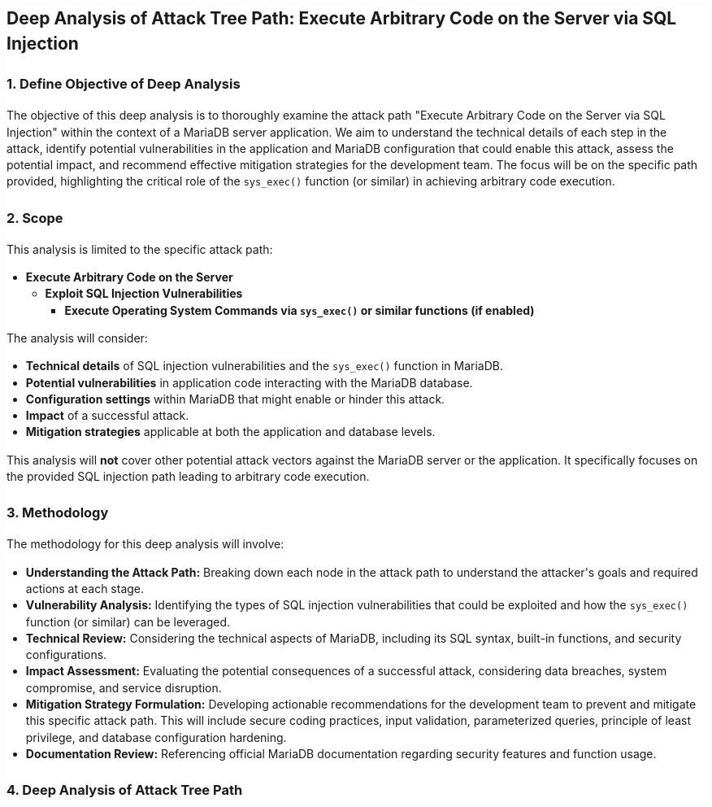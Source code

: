 ## Deep Analysis of Attack Tree Path: Execute Arbitrary Code on the Server via SQL Injection

### 1. Define Objective of Deep Analysis

The objective of this deep analysis is to thoroughly examine the attack path "Execute Arbitrary Code on the Server via SQL Injection" within the context of a MariaDB server application. We aim to understand the technical details of each step in the attack, identify potential vulnerabilities in the application and MariaDB configuration that could enable this attack, assess the potential impact, and recommend effective mitigation strategies for the development team. The focus will be on the specific path provided, highlighting the critical role of the `sys_exec()` function (or similar) in achieving arbitrary code execution.

### 2. Scope

This analysis is limited to the specific attack path:

* **Execute Arbitrary Code on the Server**
    * **Exploit SQL Injection Vulnerabilities**
        * **Execute Operating System Commands via `sys_exec()` or similar functions (if enabled)**

The analysis will consider:

* **Technical details** of SQL injection vulnerabilities and the `sys_exec()` function in MariaDB.
* **Potential vulnerabilities** in application code interacting with the MariaDB database.
* **Configuration settings** within MariaDB that might enable or hinder this attack.
* **Impact** of a successful attack.
* **Mitigation strategies** applicable at both the application and database levels.

This analysis will **not** cover other potential attack vectors against the MariaDB server or the application. It specifically focuses on the provided SQL injection path leading to arbitrary code execution.

### 3. Methodology

The methodology for this deep analysis will involve:

* **Understanding the Attack Path:**  Breaking down each node in the attack path to understand the attacker's goals and required actions at each stage.
* **Vulnerability Analysis:** Identifying the types of SQL injection vulnerabilities that could be exploited and how the `sys_exec()` function (or similar) can be leveraged.
* **Technical Review:**  Considering the technical aspects of MariaDB, including its SQL syntax, built-in functions, and security configurations.
* **Impact Assessment:** Evaluating the potential consequences of a successful attack, considering data breaches, system compromise, and service disruption.
* **Mitigation Strategy Formulation:**  Developing actionable recommendations for the development team to prevent and mitigate this specific attack path. This will include secure coding practices, input validation, parameterized queries, principle of least privilege, and database configuration hardening.
* **Documentation Review:**  Referencing official MariaDB documentation regarding security features and function usage.

### 4. Deep Analysis of Attack Tree Path
